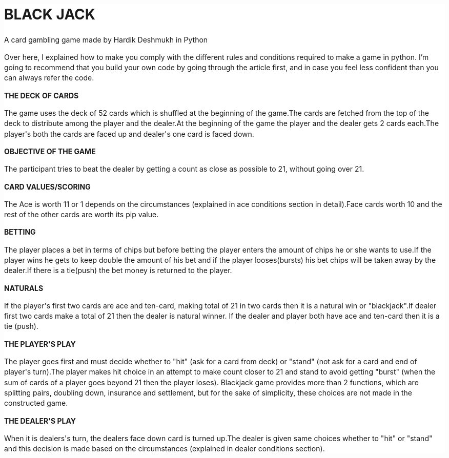 # **BLACK JACK**

A card gambling game made by Hardik Deshmukh in Python

Over here, I explained how to make you comply with the different rules and conditions required to make a game in python. I’m going to recommend that you build your own code by going through the article first, and in case you feel less confident than you can always refer the code.


**THE DECK OF CARDS**

The game uses the deck of 52 cards which is shuffled at the beginning of the game.The cards are fetched from the top of the deck to distribute among the player and the dealer.At the beginning of the game the player and the dealer gets 2 cards each.The player&#39;s both the cards are faced up and dealer&#39;s one card is faced down.


**OBJECTIVE OF THE GAME**

The participant tries to beat the dealer by getting a count as close as possible to 21, without going over 21.


**CARD VALUES/SCORING**

The Ace is worth 11 or 1 depends on the circumstances (explained in ace conditions section in detail).Face cards worth 10 and the rest of the other cards are worth its pip value.


**BETTING**

The player places a bet in terms of chips but before betting the player enters the amount of chips he or she wants to use.If the player wins he gets to keep double the amount of his bet and if the player looses(bursts) his bet chips will be taken away by the dealer.If there is a tie(push) the bet money is returned to the player.


**NATURALS**

If the player&#39;s first two cards are ace and ten-card, making total of 21 in two cards then it is a natural win or &quot;blackjack&quot;.If dealer first two cards make a total of 21 then the dealer is natural winner. If the dealer and player both have ace and ten-card then it is a tie (push).


**THE PLAYER&#39;S PLAY**

The player goes first and must decide whether to &quot;hit&quot; (ask for a card from deck) or &quot;stand&quot; (not ask for a card and end of player&#39;s turn).The player makes hit choice in an attempt to make count closer to 21 and stand to avoid getting &quot;burst&quot; (when the sum of cards of a player goes beyond 21 then the player loses). Blackjack game provides more than 2 functions, which are splitting pairs, doubling down, insurance and settlement, but for the sake of simplicity, these choices are not made in the constructed game.


**THE DEALER&#39;S PLAY**

When it is dealers&#39;s turn, the dealers face down card is turned up.The dealer is given same choices whether to &quot;hit&quot; or &quot;stand&quot; and this decision is made based on the circumstances (explained in dealer conditions section).
